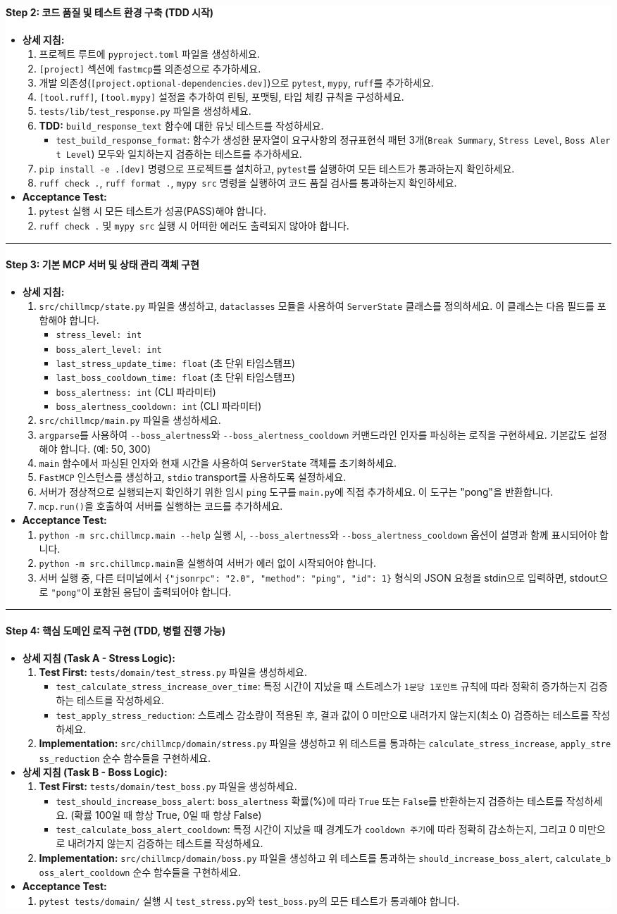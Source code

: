 
#### **Step 2: 코드 품질 및 테스트 환경 구축 (TDD 시작)**

- **상세 지침:**
  1.  프로젝트 루트에 `pyproject.toml` 파일을 생성하세요.
  2.  `[project]` 섹션에 `fastmcp`를 의존성으로 추가하세요.
  3.  개발 의존성(`[project.optional-dependencies.dev]`)으로 `pytest`, `mypy`, `ruff`를 추가하세요.
  4.  `[tool.ruff]`, `[tool.mypy]` 설정을 추가하여 린팅, 포맷팅, 타입 체킹 규칙을 구성하세요.
  5.  `tests/lib/test_response.py` 파일을 생성하세요.
  6.  **TDD:** `build_response_text` 함수에 대한 유닛 테스트를 작성하세요.
      - `test_build_response_format`: 함수가 생성한 문자열이 요구사항의 정규표현식 패턴 3개(`Break Summary`, `Stress Level`, `Boss Alert Level`) 모두와 일치하는지 검증하는 테스트를 추가하세요.
  7.  `pip install -e .[dev]` 명령으로 프로젝트를 설치하고, `pytest`를 실행하여 모든 테스트가 통과하는지 확인하세요.
  8.  `ruff check .`, `ruff format .`, `mypy src` 명령을 실행하여 코드 품질 검사를 통과하는지 확인하세요.
- **Acceptance Test:**
  1.  `pytest` 실행 시 모든 테스트가 성공(PASS)해야 합니다.
  2.  `ruff check .` 및 `mypy src` 실행 시 어떠한 에러도 출력되지 않아야 합니다.

---

#### **Step 3: 기본 MCP 서버 및 상태 관리 객체 구현**

- **상세 지침:**
  1.  `src/chillmcp/state.py` 파일을 생성하고, `dataclasses` 모듈을 사용하여 `ServerState` 클래스를 정의하세요. 이 클래스는 다음 필드를 포함해야 합니다.
      - `stress_level: int`
      - `boss_alert_level: int`
      - `last_stress_update_time: float` (초 단위 타임스탬프)
      - `last_boss_cooldown_time: float` (초 단위 타임스탬프)
      - `boss_alertness: int` (CLI 파라미터)
      - `boss_alertness_cooldown: int` (CLI 파라미터)
  2.  `src/chillmcp/main.py` 파일을 생성하세요.
  3.  `argparse`를 사용하여 `--boss_alertness`와 `--boss_alertness_cooldown` 커맨드라인 인자를 파싱하는 로직을 구현하세요. 기본값도 설정해야 합니다. (예: 50, 300)
  4.  `main` 함수에서 파싱된 인자와 현재 시간을 사용하여 `ServerState` 객체를 초기화하세요.
  5.  `FastMCP` 인스턴스를 생성하고, `stdio` transport를 사용하도록 설정하세요.
  6.  서버가 정상적으로 실행되는지 확인하기 위한 임시 `ping` 도구를 `main.py`에 직접 추가하세요. 이 도구는 "pong"을 반환합니다.
  7.  `mcp.run()`을 호출하여 서버를 실행하는 코드를 추가하세요.
- **Acceptance Test:**
  1.  `python -m src.chillmcp.main --help` 실행 시, `--boss_alertness`와 `--boss_alertness_cooldown` 옵션이 설명과 함께 표시되어야 합니다.
  2.  `python -m src.chillmcp.main`을 실행하여 서버가 에러 없이 시작되어야 합니다.
  3.  서버 실행 중, 다른 터미널에서 `{"jsonrpc": "2.0", "method": "ping", "id": 1}` 형식의 JSON 요청을 stdin으로 입력하면, stdout으로 `"pong"`이 포함된 응답이 출력되어야 합니다.

---

#### **Step 4: 핵심 도메인 로직 구현 (TDD, 병렬 진행 가능)**

- **상세 지침 (Task A - Stress Logic):**
  1.  **Test First:** `tests/domain/test_stress.py` 파일을 생성하세요.
      - `test_calculate_stress_increase_over_time`: 특정 시간이 지났을 때 스트레스가 `1분당 1포인트` 규칙에 따라 정확히 증가하는지 검증하는 테스트를 작성하세요.
      - `test_apply_stress_reduction`: 스트레스 감소량이 적용된 후, 결과 값이 0 미만으로 내려가지 않는지(최소 0) 검증하는 테스트를 작성하세요.
  2.  **Implementation:** `src/chillmcp/domain/stress.py` 파일을 생성하고 위 테스트를 통과하는 `calculate_stress_increase`, `apply_stress_reduction` 순수 함수들을 구현하세요.
- **상세 지침 (Task B - Boss Logic):**
  1.  **Test First:** `tests/domain/test_boss.py` 파일을 생성하세요.
      - `test_should_increase_boss_alert`: `boss_alertness` 확률(%)에 따라 `True` 또는 `False`를 반환하는지 검증하는 테스트를 작성하세요. (확률 100일 때 항상 True, 0일 때 항상 False)
      - `test_calculate_boss_alert_cooldown`: 특정 시간이 지났을 때 경계도가 `cooldown 주기`에 따라 정확히 감소하는지, 그리고 0 미만으로 내려가지 않는지 검증하는 테스트를 작성하세요.
  2.  **Implementation:** `src/chillmcp/domain/boss.py` 파일을 생성하고 위 테스트를 통과하는 `should_increase_boss_alert`, `calculate_boss_alert_cooldown` 순수 함수들을 구현하세요.
- **Acceptance Test:**
  1.  `pytest tests/domain/` 실행 시 `test_stress.py`와 `test_boss.py`의 모든 테스트가 통과해야 합니다.